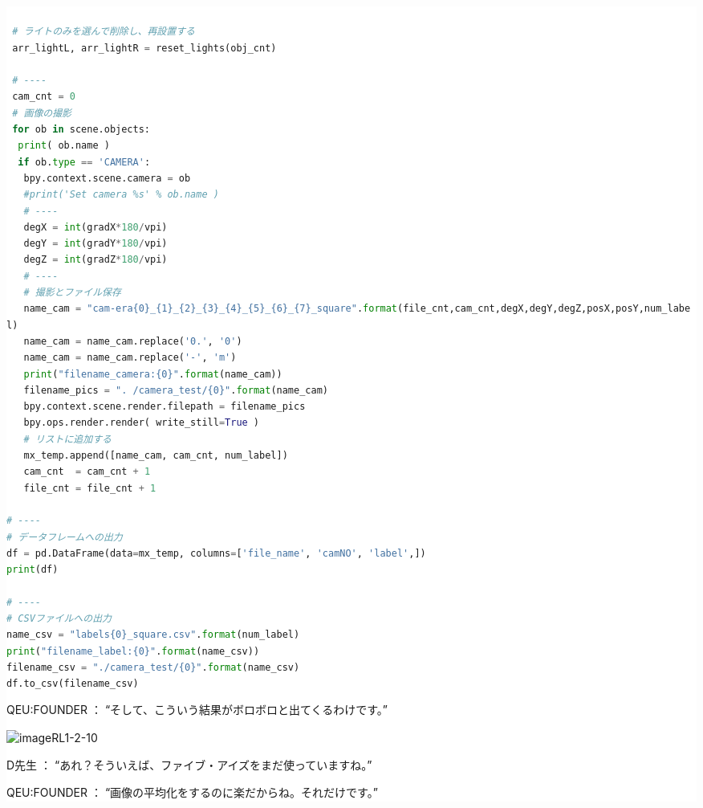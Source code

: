 ```python

 # ライトのみを選んで削除し、再設置する
 arr_lightL, arr_lightR = reset_lights(obj_cnt)

 # ----
 cam_cnt = 0
 # 画像の撮影
 for ob in scene.objects:
  print( ob.name )
  if ob.type == 'CAMERA':
   bpy.context.scene.camera = ob
   #print('Set camera %s' % ob.name )
   # ----
   degX = int(gradX*180/vpi)
   degY = int(gradY*180/vpi)
   degZ = int(gradZ*180/vpi)
   # ----
   # 撮影とファイル保存
   name_cam = "cam-era{0}_{1}_{2}_{3}_{4}_{5}_{6}_{7}_square".format(file_cnt,cam_cnt,degX,degY,degZ,posX,posY,num_label)
   name_cam = name_cam.replace('0.', '0')
   name_cam = name_cam.replace('-', 'm')
   print("filename_camera:{0}".format(name_cam))
   filename_pics = ". /camera_test/{0}".format(name_cam)
   bpy.context.scene.render.filepath = filename_pics
   bpy.ops.render.render( write_still=True )
   # リストに追加する
   mx_temp.append([name_cam, cam_cnt, num_label])
   cam_cnt  = cam_cnt + 1
   file_cnt = file_cnt + 1

# ----
# データフレームへの出力
df = pd.DataFrame(data=mx_temp, columns=['file_name', 'camNO', 'label',])
print(df)

# ----
# CSVファイルへの出力
name_csv = "labels{0}_square.csv".format(num_label)
print("filename_label:{0}".format(name_csv))
filename_csv = "./camera_test/{0}".format(name_csv)
df.to_csv(filename_csv)

```

QEU:FOUNDER ： “そして、こういう結果がボロボロと出てくるわけです。”

![imageRL1-2-10](/2022-05-23-QEUR21_newRTP0/imageRL1-2-10.jpg)

D先生 ： “あれ？そういえば、ファイブ・アイズをまだ使っていますね。”

QEU:FOUNDER ： “画像の平均化をするのに楽だからね。それだけです。”
